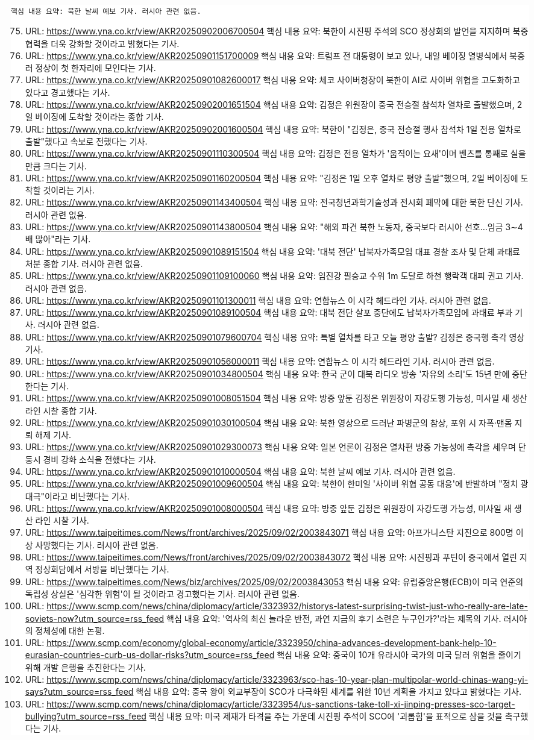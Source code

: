    핵심 내용 요약: 북한 날씨 예보 기사. 러시아 관련 없음.
75. URL: https://www.yna.co.kr/view/AKR20250902006700504
    핵심 내용 요약: 북한이 시진핑 주석의 SCO 정상회의 발언을 지지하며 북중 협력을 더욱 강화할 것이라고 밝혔다는 기사.
76. URL: https://www.yna.co.kr/view/AKR20250901151700009
    핵심 내용 요약: 트럼프 전 대통령이 보고 있나, 내일 베이징 열병식에서 북중러 정상이 첫 한자리에 모인다는 기사.
77. URL: https://www.yna.co.kr/view/AKR20250901082600017
    핵심 내용 요약: 체코 사이버청장이 북한이 AI로 사이버 위협을 고도화하고 있다고 경고했다는 기사.
78. URL: https://www.yna.co.kr/view/AKR20250902001651504
    핵심 내용 요약: 김정은 위원장이 중국 전승절 참석차 열차로 출발했으며, 2일 베이징에 도착할 것이라는 종합 기사.
79. URL: https://www.yna.co.kr/view/AKR20250902001600504
    핵심 내용 요약: 북한이 "김정은, 중국 전승절 행사 참석차 1일 전용 열차로 출발"했다고 속보로 전했다는 기사.
80. URL: https://www.yna.co.kr/view/AKR20250901110300504
    핵심 내용 요약: 김정은 전용 열차가 '움직이는 요새'이며 벤츠를 통째로 실을 만큼 크다는 기사.
81. URL: https://www.yna.co.kr/view/AKR20250901160200504
    핵심 내용 요약: "김정은 1일 오후 열차로 평양 출발"했으며, 2일 베이징에 도착할 것이라는 기사.
82. URL: https://www.yna.co.kr/view/AKR20250901143400504
    핵심 내용 요약: 전국청년과학기술성과 전시회 폐막에 대한 북한 단신 기사. 러시아 관련 없음.
83. URL: https://www.yna.co.kr/view/AKR20250901143800504
    핵심 내용 요약: "해외 파견 북한 노동자, 중국보다 러시아 선호…임금 3∼4배 많아"라는 기사.
84. URL: https://www.yna.co.kr/view/AKR20250901089151504
    핵심 내용 요약: '대북 전단' 납북자가족모임 대표 경찰 조사 및 단체 과태료 처분 종합 기사. 러시아 관련 없음.
85. URL: https://www.yna.co.kr/view/AKR20250901109100060
    핵심 내용 요약: 임진강 필승교 수위 1m 도달로 하천 행락객 대피 권고 기사. 러시아 관련 없음.
86. URL: https://www.yna.co.kr/view/AKR20250901101300011
    핵심 내용 요약: 연합뉴스 이 시각 헤드라인 기사. 러시아 관련 없음.
87. URL: https://www.yna.co.kr/view/AKR20250901089100504
    핵심 내용 요약: 대북 전단 살포 중단에도 납북자가족모임에 과태료 부과 기사. 러시아 관련 없음.
88. URL: https://www.yna.co.kr/view/AKR20250901079600704
    핵심 내용 요약: 특별 열차를 타고 오늘 평양 출발? 김정은 중국행 촉각 영상 기사.
89. URL: https://www.yna.co.kr/view/AKR20250901056000011
    핵심 내용 요약: 연합뉴스 이 시각 헤드라인 기사. 러시아 관련 없음.
90. URL: https://www.yna.co.kr/view/AKR20250901034800504
    핵심 내용 요약: 한국 군이 대북 라디오 방송 '자유의 소리'도 15년 만에 중단한다는 기사.
91. URL: https://www.yna.co.kr/view/AKR20250901008051504
    핵심 내용 요약: 방중 앞둔 김정은 위원장이 자강도행 가능성, 미사일 새 생산 라인 시찰 종합 기사.
92. URL: https://www.yna.co.kr/view/AKR20250901030100504
    핵심 내용 요약: 북한 영상으로 드러난 파병군의 참상, 포위 시 자폭·맨몸 지뢰 해제 기사.
93. URL: https://www.yna.co.kr/view/AKR20250901029300073
    핵심 내용 요약: 일본 언론이 김정은 열차편 방중 가능성에 촉각을 세우며 단둥시 경비 강화 소식을 전했다는 기사.
94. URL: https://www.yna.co.kr/view/AKR20250901010000504
    핵심 내용 요약: 북한 날씨 예보 기사. 러시아 관련 없음.
95. URL: https://www.yna.co.kr/view/AKR20250901009600504
    핵심 내용 요약: 북한이 한미일 '사이버 위협 공동 대응'에 반발하며 "정치 광대극"이라고 비난했다는 기사.
96. URL: https://www.yna.co.kr/view/AKR20250901008000504
    핵심 내용 요약: 방중 앞둔 김정은 위원장이 자강도행 가능성, 미사일 새 생산 라인 시찰 기사.
97. URL: https://www.taipeitimes.com/News/front/archives/2025/09/02/2003843071
    핵심 내용 요약: 아프가니스탄 지진으로 800명 이상 사망했다는 기사. 러시아 관련 없음.
98. URL: https://www.taipeitimes.com/News/front/archives/2025/09/02/2003843072
    핵심 내용 요약: 시진핑과 푸틴이 중국에서 열린 지역 정상회담에서 서방을 비난했다는 기사.
99. URL: https://www.taipeitimes.com/News/biz/archives/2025/09/02/2003843053
    핵심 내용 요약: 유럽중앙은행(ECB)이 미국 연준의 독립성 상실은 '심각한 위험'이 될 것이라고 경고했다는 기사. 러시아 관련 없음.
100. URL: https://www.scmp.com/news/china/diplomacy/article/3323932/historys-latest-surprising-twist-just-who-really-are-late-soviets-now?utm_source=rss_feed
    핵심 내용 요약: '역사의 최신 놀라운 반전, 과연 지금의 후기 소련은 누구인가?'라는 제목의 기사. 러시아의 정체성에 대한 논평.
101. URL: https://www.scmp.com/economy/global-economy/article/3323950/china-advances-development-bank-help-10-eurasian-countries-curb-us-dollar-risks?utm_source=rss_feed
    핵심 내용 요약: 중국이 10개 유라시아 국가의 미국 달러 위험을 줄이기 위해 개발 은행을 추진한다는 기사.
102. URL: https://www.scmp.com/news/china/diplomacy/article/3323963/sco-has-10-year-plan-multipolar-world-chinas-wang-yi-says?utm_source=rss_feed
    핵심 내용 요약: 중국 왕이 외교부장이 SCO가 다극화된 세계를 위한 10년 계획을 가지고 있다고 밝혔다는 기사.
103. URL: https://www.scmp.com/news/china/diplomacy/article/3323954/us-sanctions-take-toll-xi-jinping-presses-sco-target-bullying?utm_source=rss_feed
    핵심 내용 요약: 미국 제재가 타격을 주는 가운데 시진핑 주석이 SCO에 '괴롭힘'을 표적으로 삼을 것을 촉구했다는 기사.